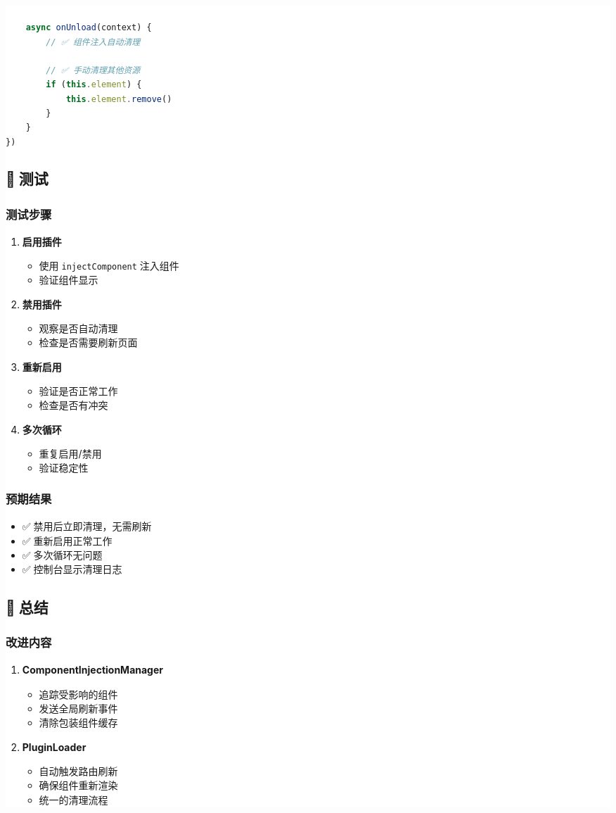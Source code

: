 ```typescript
    
    async onUnload(context) {
        // ✅ 组件注入自动清理
        
        // ✅ 手动清理其他资源
        if (this.element) {
            this.element.remove()
        }
    }
})
```

## 🧪 测试

### 测试步骤

1. **启用插件**
   - 使用 `injectComponent` 注入组件
   - 验证组件显示

2. **禁用插件**
   - 观察是否自动清理
   - 检查是否需要刷新页面

3. **重新启用**
   - 验证是否正常工作
   - 检查是否有冲突

4. **多次循环**
   - 重复启用/禁用
   - 验证稳定性

### 预期结果

- ✅ 禁用后立即清理，无需刷新
- ✅ 重新启用正常工作
- ✅ 多次循环无问题
- ✅ 控制台显示清理日志

## 🎊 总结

### 改进内容

1. **ComponentInjectionManager**
   - 追踪受影响的组件
   - 发送全局刷新事件
   - 清除包装组件缓存

2. **PluginLoader**
   - 自动触发路由刷新
   - 确保组件重新渲染
   - 统一的清理流程
